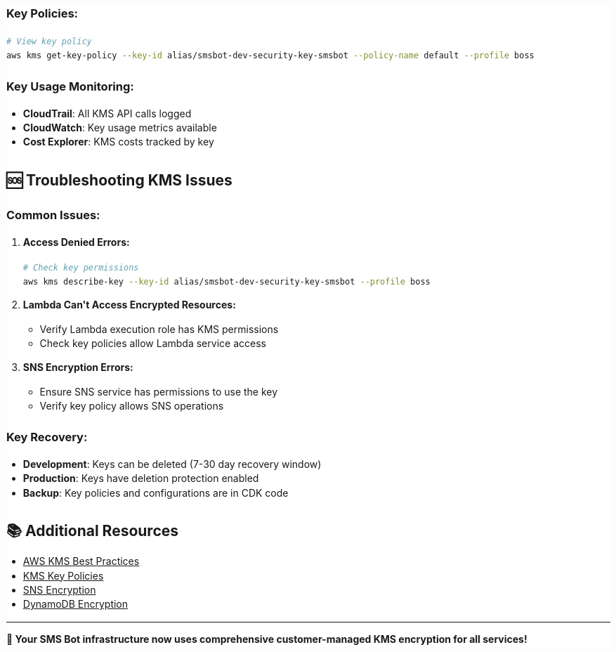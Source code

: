 ### **Key Policies:**
```bash
# View key policy
aws kms get-key-policy --key-id alias/smsbot-dev-security-key-smsbot --policy-name default --profile boss
```

### **Key Usage Monitoring:**
- **CloudTrail**: All KMS API calls logged
- **CloudWatch**: Key usage metrics available
- **Cost Explorer**: KMS costs tracked by key

## 🆘 **Troubleshooting KMS Issues**

### **Common Issues:**

1. **Access Denied Errors:**
   ```bash
   # Check key permissions
   aws kms describe-key --key-id alias/smsbot-dev-security-key-smsbot --profile boss
   ```

2. **Lambda Can't Access Encrypted Resources:**
   - Verify Lambda execution role has KMS permissions
   - Check key policies allow Lambda service access

3. **SNS Encryption Errors:**
   - Ensure SNS service has permissions to use the key
   - Verify key policy allows SNS operations

### **Key Recovery:**
- **Development**: Keys can be deleted (7-30 day recovery window)
- **Production**: Keys have deletion protection enabled
- **Backup**: Key policies and configurations are in CDK code

## 📚 **Additional Resources**

- [AWS KMS Best Practices](https://docs.aws.amazon.com/kms/latest/developerguide/best-practices.html)
- [KMS Key Policies](https://docs.aws.amazon.com/kms/latest/developerguide/key-policies.html)
- [SNS Encryption](https://docs.aws.amazon.com/sns/latest/dg/sns-server-side-encryption.html)
- [DynamoDB Encryption](https://docs.aws.amazon.com/amazondynamodb/latest/developerguide/encryption.tutorial.html)

---

**🔐 Your SMS Bot infrastructure now uses comprehensive customer-managed KMS encryption for all services!**
